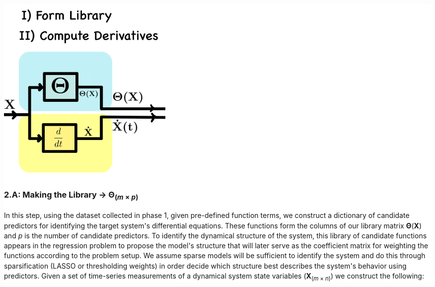 <img src="../images/museum/sindy/P2.png" width="325" align="center" />
 
### 2.A: Making the Library  → $\mathbf{\Theta}_{(m \times p)}$
In this step, using the dataset collected in phase 1, given pre-defined function terms, we construct a dictionary of candidate predictors for identifying the target system's differential equations. These functions form the columns of our library matrix $\mathbf{\Theta}(\mathbf{X})$ and $p$ is the number of candidate predictors. To identify the dynamical structure of the system, this library of candidate functions appears in the regression problem to propose the model's structure that will later serve as the coefficient matrix for weighting the functions according to the problem setup. We assume sparse models will be sufficient to identify the system and do this through sparsification (LASSO or thresholding weights) in order decide which structure best describes the system's behavior using predictors. 
Given a set of time-series measurements of a dynamical system state variables ($\mathbf{X}_{(m \times n)}$) we construct the following:
